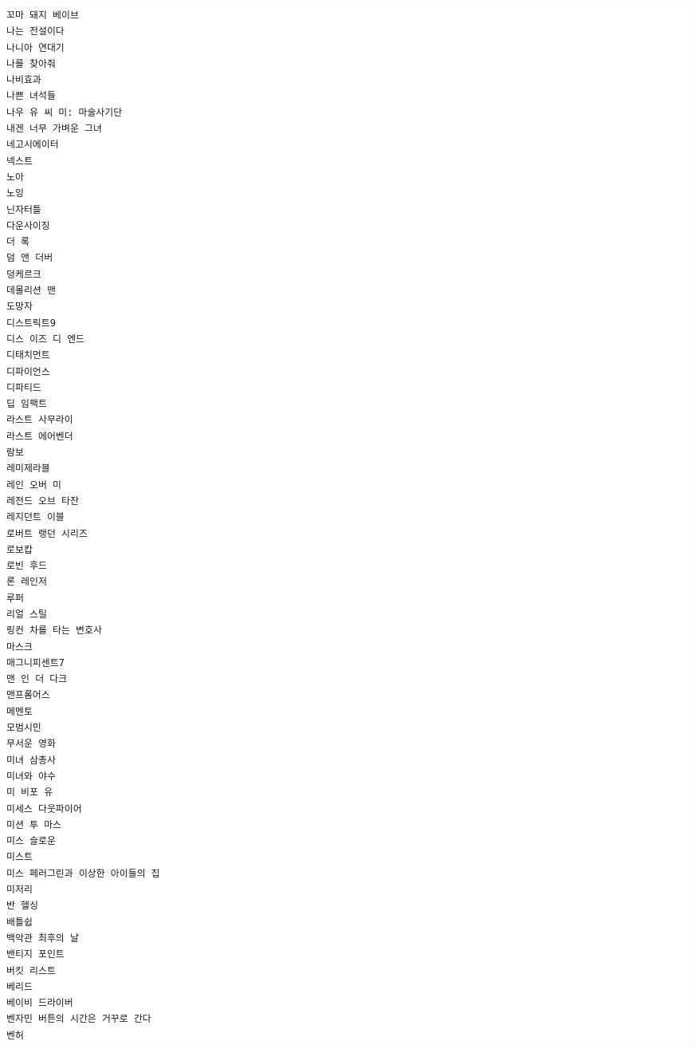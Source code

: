     꼬마 돼지 베이브
    나는 전설이다
    나니아 연대기
    나를 찾아줘
    나비효과
    나쁜 녀석들
    나우 유 씨 미: 마술사기단
    내겐 너무 가벼운 그녀
    네고시에이터
    넥스트
    노아
    노잉
    닌자터틀
    다운사이징
    더 록
    덤 앤 더버
    덩케르크
    데몰리션 맨
    도망자
    디스트릭트9
    디스 이즈 디 엔드
    디태치먼트
    디파이언스
    디파티드
    딥 임팩트
    라스트 사무라이
    라스트 에어벤더
    람보
    레미제라블
    레인 오버 미
    레전드 오브 타잔
    레지던트 이블
    로버트 랭던 시리즈
    로보캅
    로빈 후드
    론 레인저
    루퍼
    리얼 스틸
    링컨 차를 타는 변호사
    마스크
    매그니피센트7
    맨 인 더 다크
    맨프롬어스
    메멘토
    모범시민
    무서운 영화
    미녀 삼총사
    미녀와 야수
    미 비포 유
    미세스 다웃파이어
    미션 투 마스
    미스 슬로운
    미스트
    미스 페러그린과 이상한 아이들의 집
    미저리
    반 헬싱
    배틀쉽
    백악관 최후의 날
    밴티지 포인트
    버킷 리스트
    베리드
    베이비 드라이버
    벤자민 버튼의 시간은 거꾸로 간다
    벤허